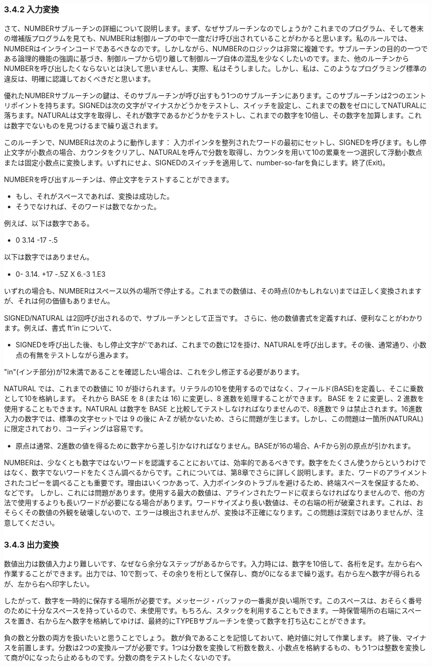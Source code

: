 ### 3.4.2 入力変換 

さて、NUMBERサブルーチンの詳細について説明します。まず、なぜサブルーチンなのでしょうか? これまでのプログラム、そして巻末の増補版プログラムを見ても、NUMBERは制御ループの中で一度だけ呼び出されていることがわかると思います。私のルールでは、NUMBERはインラインコードであるべきなのです。しかしながら、NUMBERのロジックは非常に複雑です。サブルーチンの目的の一つである論理的機能の強調に基づき、制御ループから切り離して制御ループ自体の混乱を少なくしたいのです。また、他のルーチンからNUMBERを呼び出したくならないとは決して思いませんし、実際、私はそうしました。しかし、私は、このようなプログラミング標準の違反は、明確に認識しておくべきだと思います。 

優れたNUMBERサブルーチンの鍵は、そのサブルーチンが呼び出すもう1つのサブルーチンにあります。このサブルーチンは2つのエントリポイントを持ちます。SIGNEDは次の文字がマイナスかどうかをテストし、スイッチを設定し、これまでの数をゼロにしてNATURALに落ちます。NATURALは文字を取得し、それが数字であるかどうかをテストし、これまでの数字を10倍し、その数字を加算します。これは数字でないものを見つけるまで繰り返されます。 

このルーチンで、NUMBERは次のように動作します： 入力ポインタを整列されたワードの最初にセットし、SIGNEDを呼びます。もし停止文字が小数点の場合、カウンタをクリアし、NATURALを呼んで分数を取得し、カウンタを用いて10の累乗を一つ選択して浮動小数点または固定小数点に変換します。いずれにせよ、SIGNEDのスイッチを適用して、number-so-farを負にします。終了(Exit)。 

NUMBERを呼び出すルーチンは、停止文字をテストすることができます。

* もし、それがスペースであれば、変換は成功した。 
* そうでなければ、そのワードは数でなかった。

例えば、以下は数字である。

* 0 3.14 -17 -.5 

以下は数字ではありません。

* 0- 3.14. +17 -.5Z X 6.-3 1.E3

いずれの場合も、NUMBERはスペース以外の場所で停止する。これまでの数値は、その時点(0かもしれない)までは正しく変換されますが、それは何の価値もありません。 

SIGNED/NATURAL は2回呼び出されるので、サブルーチンとして正当です。 さらに、他の数値書式を定義すれば、便利なことがわかります。例えば、書式 ft'in について、 

* SIGNEDを呼び出した後、もし停止文字が'であれば、これまでの数に12を掛け、NATURALを呼び出します。その後、通常通り、小数点の有無をテストしながら進みます。

"in"(インチ部分)が12未満であることを確認したい場合は、これを少し修正する必要があります。 

NATURAL では、これまでの数値に 10 が掛けられます。リテラルの10を使用するのではなく、フィールド(BASE)を定義し、そこに乗数として10を格納します。 それから BASE を 8 (または 16) に変更し、8 進数を処理することができます。 BASE を 2 に変更し、2 進数を使用することもできます。NATURAL は数字を BASE と比較してテストしなければなりませんので、8進数で 9 は禁止されます。16進数入力の数字では、標準の文字セットでは 9 の後に A-Z が続かないため、さらに問題が生じます。しかし、この問題は一箇所(NATURAL)に限定されており、コーディングは容易です。

* 原点は通常、2進数の値を得るために数字から差し引かなければなりません。BASEが16の場合、A-Fから別の原点が引かれます。

NUMBERは、少なくとも数字ではないワードを認識することにおいては、効率的であるべきです。数字をたくさん使うからというわけではなく、数字でないワードをたくさん調べるからです。これについては、第8章でさらに詳しく説明します。また、ワードのアライメントされたコピーを調べることも重要です。理由はいくつかあって、入力ポインタのトラブルを避けるため、終端スペースを保証するため、などです。 しかし、これには問題があります。使用する最大の数値は、アラインされたワードに収まらなければなりませんので、他の方法で使用するよりも長いワードが必要になる場合があります。ワードサイズより長い数値は、その右端の桁が破棄されます。これは、おそらくその数値の外観を破壊しないので、エラーは検出されませんが、変換は不正確になります。この問題は深刻ではありませんが、注意してください。

<a id="anchor19"></a>

### 3.4.3 出力変換 

数値出力は数値入力より難しいです、なぜなら余分なステップがあるからです。入力時には、数字を10倍して、各桁を足す。左から右へ作業することができます。出力では、10で割って、その余りを桁として保存し、商が0になるまで繰り返す。右から左へ数字が得られるが、左から右へ印字したい。 

したがって、数字を一時的に保存する場所が必要です。メッセージ・バッファの一番奥が良い場所です。このスペースは、おそらく番号のために十分なスペースを持っているので、未使用です。もちろん、スタックを利用することもできます。一時保管場所の右端にスペースを置き、右から左へ数字を格納してゆけば、最終的にTYPEBサブルーチンを使って数字を打ち込むことができます。 

負の数と分数の両方を扱いたいと思うことでしょう。 数が負であることを記憶しておいて、絶対値に対して作業します。 終了後、マイナスを前置します。分数は2つの変換ループが必要です。1つは分数を変換して桁数を数え、小数点を格納するもの、もう1つは整数を変換して商が0になったら止めるものです。分数の商をテストしたくないのです。 
